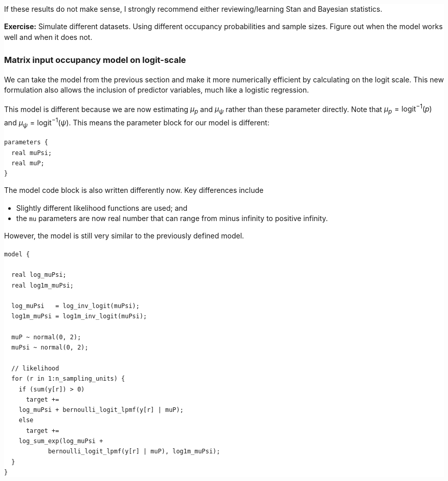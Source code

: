 ```r
```

If these results do not make sense, I strongly recommend either reviewing/learning Stan and Bayesian statistics. 

**Exercise:** Simulate different datasets. 
Using different occupancy probabilities and sample sizes. 
Figure out when the model works well and when it does not. 

### Matrix input occupancy model on logit-scale

We can take the model from the previous section and make it more numerically efficient by calculating on the logit scale. 
This new formulation also allows the inclusion of predictor variables, much like a logistic regression.

This model is different because we are now estimating $\mu_p$ and $\mu_\psi$ rather than these parameter directly.
Note that $\mu_p = \text{logit}^{-1}(p)$ and $\mu_\psi = \text{logit}^{-1}(\psi)$.
This means the parameter block for our model is different:


    parameters {
      real muPsi;
      real muP;
    }


The model code block is also written differently now.
Key differences include

  - Slightly different likelihood functions are used; and 
  - the `mu` parameters are now real number that can range from minus infinity to positive infinity. 

However, the model is still very similar to the previously defined model.

    model {
    
      real log_muPsi;
      real log1m_muPsi;
    
      log_muPsi   = log_inv_logit(muPsi);
      log1m_muPsi = log1m_inv_logit(muPsi);
    
      muP ~ normal(0, 2);
      muPsi ~ normal(0, 2);
      
      // likelihood
      for (r in 1:n_sampling_units) {
        if (sum(y[r]) > 0)
          target +=
    	log_muPsi + bernoulli_logit_lpmf(y[r] | muP);
        else
          target +=
    	log_sum_exp(log_muPsi +
    		    bernoulli_logit_lpmf(y[r] | muP), log1m_muPsi);
      }
    }
